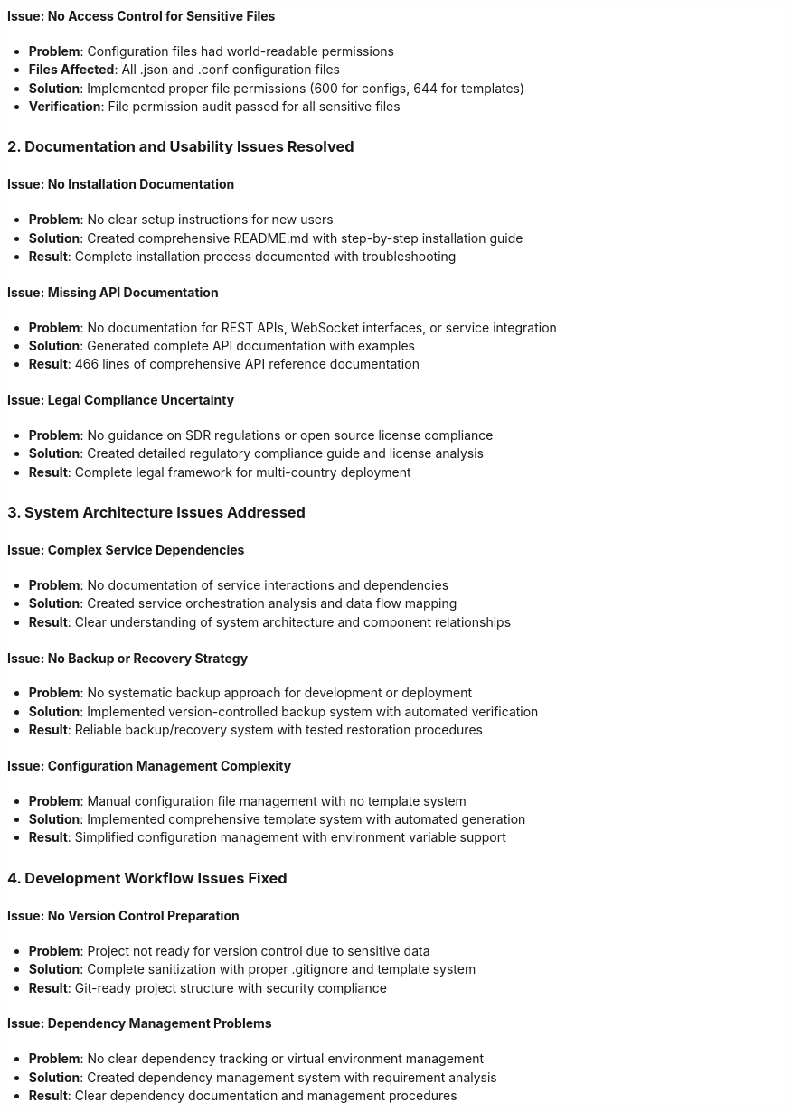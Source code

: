 #### Issue: No Access Control for Sensitive Files
- **Problem**: Configuration files had world-readable permissions
- **Files Affected**: All .json and .conf configuration files
- **Solution**: Implemented proper file permissions (600 for configs, 644 for templates)
- **Verification**: File permission audit passed for all sensitive files

### 2. Documentation and Usability Issues Resolved

#### Issue: No Installation Documentation
- **Problem**: No clear setup instructions for new users
- **Solution**: Created comprehensive README.md with step-by-step installation guide
- **Result**: Complete installation process documented with troubleshooting

#### Issue: Missing API Documentation
- **Problem**: No documentation for REST APIs, WebSocket interfaces, or service integration
- **Solution**: Generated complete API documentation with examples
- **Result**: 466 lines of comprehensive API reference documentation

#### Issue: Legal Compliance Uncertainty
- **Problem**: No guidance on SDR regulations or open source license compliance
- **Solution**: Created detailed regulatory compliance guide and license analysis
- **Result**: Complete legal framework for multi-country deployment

### 3. System Architecture Issues Addressed

#### Issue: Complex Service Dependencies
- **Problem**: No documentation of service interactions and dependencies
- **Solution**: Created service orchestration analysis and data flow mapping
- **Result**: Clear understanding of system architecture and component relationships

#### Issue: No Backup or Recovery Strategy
- **Problem**: No systematic backup approach for development or deployment
- **Solution**: Implemented version-controlled backup system with automated verification
- **Result**: Reliable backup/recovery system with tested restoration procedures

#### Issue: Configuration Management Complexity
- **Problem**: Manual configuration file management with no template system
- **Solution**: Implemented comprehensive template system with automated generation
- **Result**: Simplified configuration management with environment variable support

### 4. Development Workflow Issues Fixed

#### Issue: No Version Control Preparation
- **Problem**: Project not ready for version control due to sensitive data
- **Solution**: Complete sanitization with proper .gitignore and template system
- **Result**: Git-ready project structure with security compliance

#### Issue: Dependency Management Problems
- **Problem**: No clear dependency tracking or virtual environment management
- **Solution**: Created dependency management system with requirement analysis
- **Result**: Clear dependency documentation and management procedures
